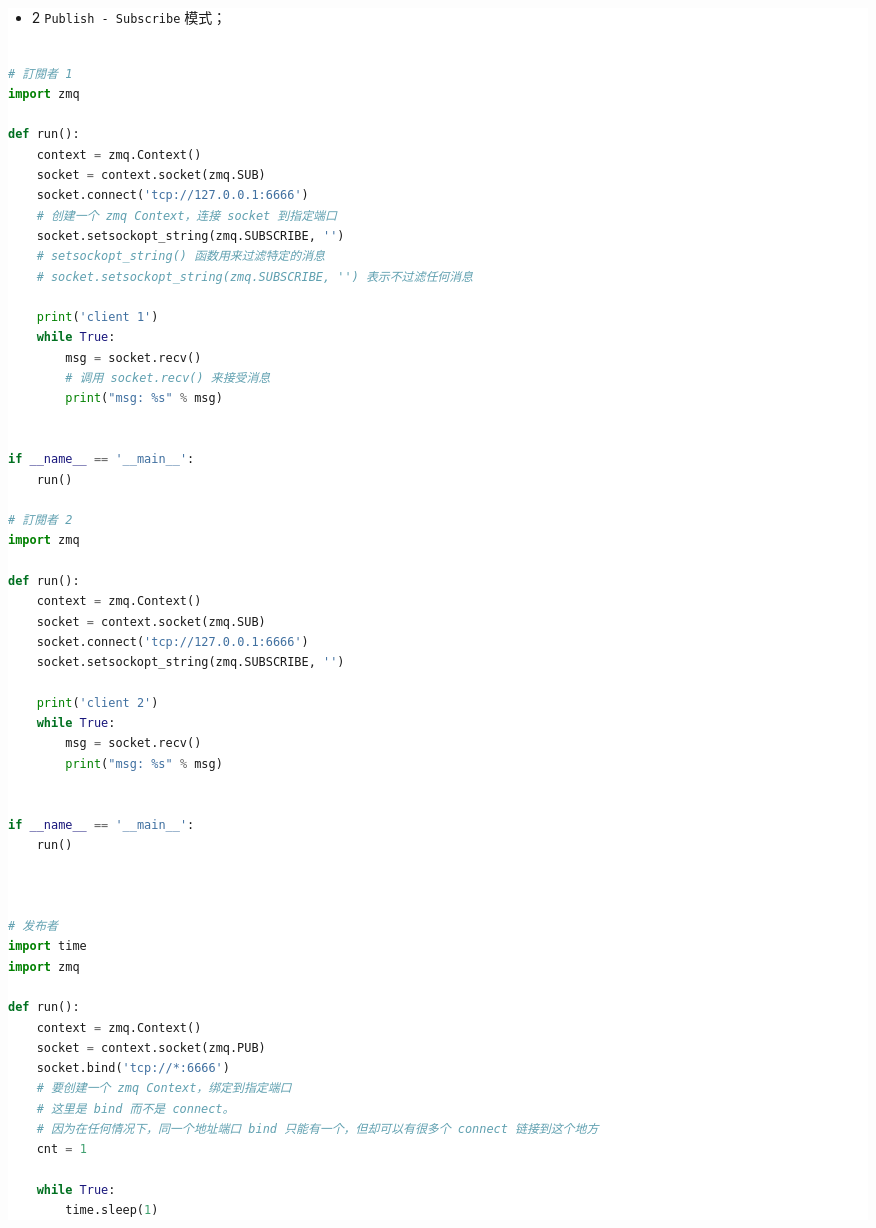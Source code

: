            
    
- 2 `Publish - Subscribe` 模式；




```python

# 訂閱者 1 
import zmq

def run():
    context = zmq.Context()
    socket = context.socket(zmq.SUB)
    socket.connect('tcp://127.0.0.1:6666')
    # 创建一个 zmq Context，连接 socket 到指定端口
    socket.setsockopt_string(zmq.SUBSCRIBE, '')
    # setsockopt_string() 函数用来过滤特定的消息
    # socket.setsockopt_string(zmq.SUBSCRIBE, '') 表示不过滤任何消息

    print('client 1')
    while True:
        msg = socket.recv()
        # 调用 socket.recv() 来接受消息 
        print("msg: %s" % msg)


if __name__ == '__main__':
    run()
    
# 訂閱者 2
import zmq

def run():
    context = zmq.Context()
    socket = context.socket(zmq.SUB)
    socket.connect('tcp://127.0.0.1:6666')
    socket.setsockopt_string(zmq.SUBSCRIBE, '')

    print('client 2')
    while True:
        msg = socket.recv()
        print("msg: %s" % msg)


if __name__ == '__main__':
    run()



# 发布者
import time
import zmq

def run():
    context = zmq.Context()
    socket = context.socket(zmq.PUB)
    socket.bind('tcp://*:6666')
    # 要创建一个 zmq Context，绑定到指定端口 
    # 这里是 bind 而不是 connect。
    # 因为在任何情况下，同一个地址端口 bind 只能有一个，但却可以有很多个 connect 链接到这个地方
    cnt = 1

    while True:
        time.sleep(1)
```